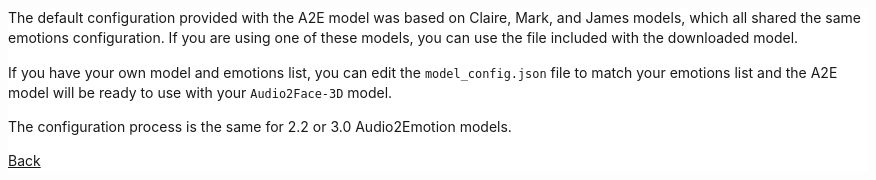 The default configuration provided with the A2E model was based on Claire, Mark, and James models, which all shared the same emotions configuration. If you are using one of these models, you can use the file included with the downloaded model.

If you have your own model and emotions list, you can edit the `model_config.json` file to match your emotions list and the A2E model will be ready to use with your `Audio2Face-3D` model.

The configuration process is the same for 2.2 or 3.0 Audio2Emotion models.

[Back](../README.md)
